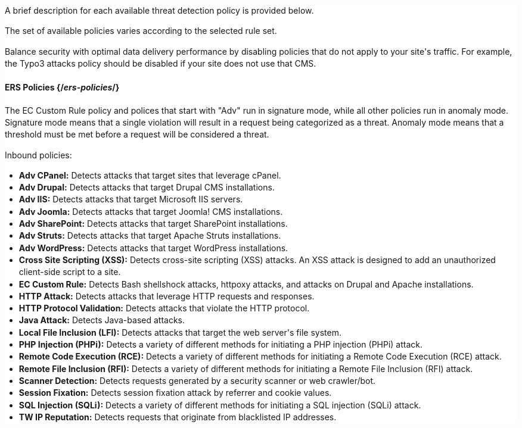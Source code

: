 A brief description for each available threat detection policy is
provided below.

<Callout type="info">

  The set of available policies varies according to the selected rule set.

</Callout>

<Callout type="info">

  Balance security with optimal data delivery performance by disabling
  policies that do not apply to your site's traffic. For example, the
  Typo3 attacks policy should be disabled if your site does not use that
  CMS.

</Callout>

#### ERS Policies {/*ers-policies*/}

<Callout type="info">

The EC Custom Rule policy and polices that start with "Adv"
run in signature mode, while all other policies run in anomaly mode.
Signature mode means that a single violation will result in a request
being categorized as a threat. Anomaly mode means that a threshold must
be met before a request will be considered a threat.

</Callout>

Inbound policies:

-   **Adv CPanel:** Detects attacks that target sites that leverage cPanel.
-   **Adv Drupal:** Detects attacks that target Drupal CMS installations.
-   **Adv IIS:** Detects attacks that target Microsoft IIS servers.
-   **Adv Joomla:** Detects attacks that target Joomla! CMS installations.
-   **Adv SharePoint:** Detects attacks that target SharePoint installations.
-   **Adv Struts:** Detects attacks that target Apache Struts installations.
-   **Adv WordPress:** Detects attacks that target WordPress installations.
-   **Cross Site Scripting (XSS):** Detects cross-site scripting (XSS) attacks. An XSS attack is designed to add an unauthorized client-side script to a site.
-   **EC Custom Rule:** Detects Bash shellshock attacks, httpoxy attacks, and attacks on Drupal and Apache installations.
-   **HTTP Attack:** Detects attacks that leverage HTTP requests and responses.
-   **HTTP Protocol Validation:** Detects attacks that violate the HTTP protocol.
-   **Java Attack:** Detects Java-based attacks.
-   **Local File Inclusion (LFI):** Detects attacks that target the web server's file system.
-   **PHP Injection (PHPi):** Detects a variety of different methods for initiating a PHP injection (PHPi) attack.
-   **Remote Code Execution (RCE):** Detects a variety of different methods for initiating a Remote Code Execution (RCE) attack.
-   **Remote File Inclusion (RFI):** Detects a variety of different methods for initiating a Remote File Inclusion (RFI) attack.
-   **Scanner Detection:** Detects requests generated by a security scanner or web crawler/bot.
-   **Session Fixation:** Detects session fixation attack by referrer and cookie values.
-   **SQL Injection (SQLi):** Detects a variety of different methods for initiating a SQL injection (SQLi) attack.
-   **TW IP Reputation:** Detects requests that originate from blacklisted IP addresses.
